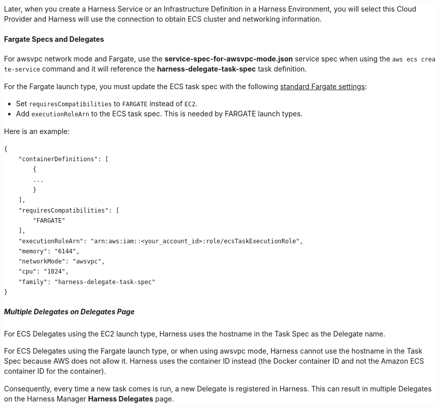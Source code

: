 Later, when you create a Harness Service or an Infrastructure Definition in a Harness Environment, you will select this Cloud Provider and Harness will use the connection to obtain ECS cluster and networking information.


#### Fargate Specs and Delegates


For awsvpc network mode and Fargate, use the **service-spec-for-awsvpc-mode.json** service spec when using the `aws ecs create-service` command and it will reference the **harness-delegate-task-spec** task definition.


For the Fargate launch type, you must update the ECS task spec with the following
 [standard Fargate settings](https://aws.amazon.com/blogs/compute/migrating-your-amazon-ecs-containers-to-aws-fargate/):


* Set `requiresCompatibilities` to `FARGATE` instead of `EC2`.
* Add `executionRoleArn` to the ECS task spec. This is needed by FARGATE launch types.


Here is an example:


```
{  
    "containerDefinitions": [  
        {  
        ...  
        }  
    ],  
    "requiresCompatibilities": [  
        "FARGATE"  
    ],  
    "executionRoleArn": "arn:aws:iam::<your_account_id>:role/ecsTaskExecutionRole",  
    "memory": "6144",  
    "networkMode": "awsvpc",  
    "cpu": "1024",  
    "family": "harness-delegate-task-spec"  
}
```

##### Multiple Delegates on Delegates Page


For ECS Delegates using the EC2 launch type, Harness uses the hostname in the Task Spec as the Delegate name.


For ECS Delegates using the Fargate launch type, or when using awsvpc mode, Harness cannot use the hostname in the Task Spec because AWS does not allow it. Harness uses the container ID instead (the Docker container ID and not the Amazon ECS container
 ID for the container).


Consequently, every time a new task comes is run, a new Delegate is registered in Harness. This can result in multiple Delegates on the Harness Manager **Harness Delegates** page.

